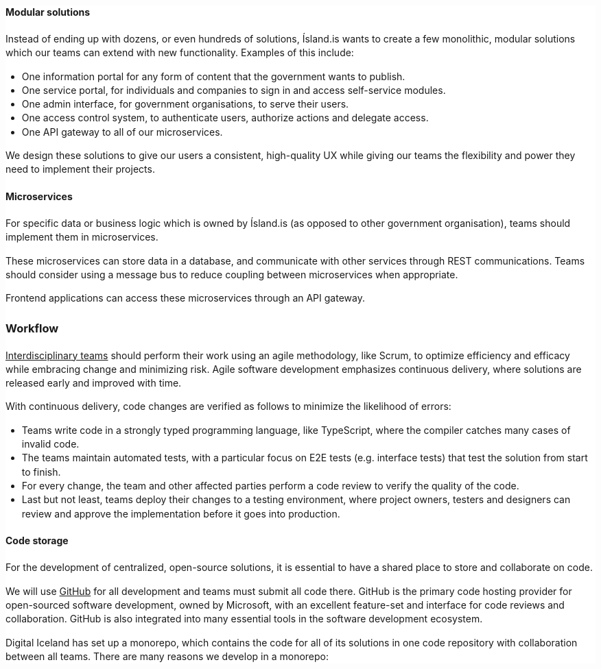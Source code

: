 #### Modular solutions

Instead of ending up with dozens, or even hundreds of solutions, Ísland.is wants to create a few monolithic, modular solutions which our teams can extend with new functionality. Examples of this include:

- One information portal for any form of content that the government wants to publish.
- One service portal, for individuals and companies to sign in and access self-service modules.
- One admin interface, for government organisations, to serve their users.
- One access control system, to authenticate users, authorize actions and delegate access.
- One API gateway to all of our microservices.

We design these solutions to give our users a consistent, high-quality UX while giving our teams the flexibility and power they need to implement their projects.

#### Microservices

For specific data or business logic which is owned by Ísland.is (as opposed to other government organisation), teams should implement them in microservices.

These microservices can store data in a database, and communicate with other services through REST communications. Teams should consider using a message bus to reduce coupling between microservices when appropriate.

Frontend applications can access these microservices through an API gateway.

### Workflow

[Interdisciplinary teams](https://stafraent.island.is/samvinna/thverfagleg-stafraen-teymi/) should perform their work using an agile methodology, like Scrum, to optimize efficiency and efficacy while embracing change and minimizing risk. Agile software development emphasizes continuous delivery, where solutions are released early and improved with time.

With continuous delivery, code changes are verified as follows to minimize the likelihood of errors:

- Teams write code in a strongly typed programming language, like TypeScript, where the compiler catches many cases of invalid code.
- The teams maintain automated tests, with a particular focus on E2E tests (e.g. interface tests) that test the solution from start to finish.
- For every change, the team and other affected parties perform a code review to verify the quality of the code.
- Last but not least, teams deploy their changes to a testing environment, where project owners, testers and designers can review and approve the implementation before it goes into production.

#### Code storage

For the development of centralized, open-source solutions, it is essential to have a shared place to store and collaborate on code.

We will use [GitHub](https://github.com/) for all development and teams must submit all code there. GitHub is the primary code hosting provider for open-sourced software development, owned by Microsoft, with an excellent feature-set and interface for code reviews and collaboration. GitHub is also integrated into many essential tools in the software development ecosystem.

Digital Iceland has set up a monorepo, which contains the code for all of its solutions in one code repository with collaboration between all teams. There are many reasons we develop in a monorepo:
